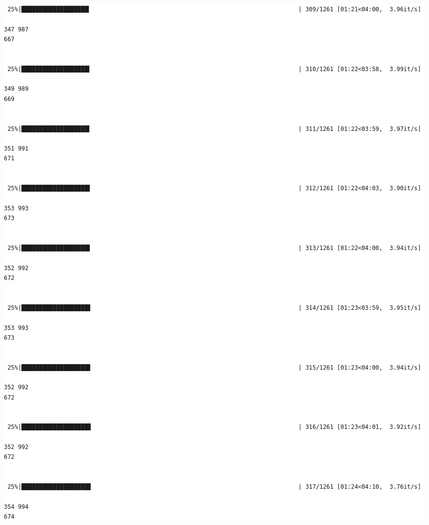 
     25%|███████████████████▎                                                           | 309/1261 [01:21<04:00,  3.96it/s]

    347 987
    667
    

     25%|███████████████████▍                                                           | 310/1261 [01:22<03:58,  3.99it/s]

    349 989
    669
    

     25%|███████████████████▍                                                           | 311/1261 [01:22<03:59,  3.97it/s]

    351 991
    671
    

     25%|███████████████████▌                                                           | 312/1261 [01:22<04:03,  3.90it/s]

    353 993
    673
    

     25%|███████████████████▌                                                           | 313/1261 [01:22<04:00,  3.94it/s]

    352 992
    672
    

     25%|███████████████████▋                                                           | 314/1261 [01:23<03:59,  3.95it/s]

    353 993
    673
    

     25%|███████████████████▋                                                           | 315/1261 [01:23<04:00,  3.94it/s]

    352 992
    672
    

     25%|███████████████████▊                                                           | 316/1261 [01:23<04:01,  3.92it/s]

    352 992
    672
    

     25%|███████████████████▊                                                           | 317/1261 [01:24<04:10,  3.76it/s]

    354 994
    674
    